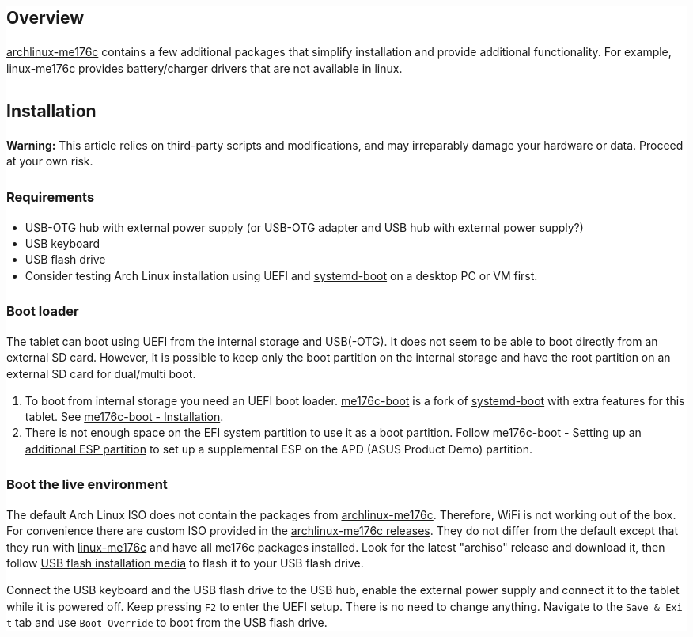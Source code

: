 ## Overview

[archlinux-me176c](https://github.com/me176c-dev/archlinux-me176c) contains a few additional packages that simplify installation and provide additional functionality. For example, [linux-me176c](https://aur.archlinux.org/packages/linux-me176c/) provides battery/charger drivers that are not available in [linux](https://www.archlinux.org/packages/?name=linux).

## Installation

**Warning:** This article relies on third-party scripts and modifications, and may irreparably damage your hardware or data. Proceed at your own risk.

### Requirements

*   USB-OTG hub with external power supply (or USB-OTG adapter and USB hub with external power supply?)
*   USB keyboard
*   USB flash drive
*   Consider testing Arch Linux installation using UEFI and [systemd-boot](/index.php/Systemd-boot "Systemd-boot") on a desktop PC or VM first.

### Boot loader

The tablet can boot using [UEFI](/index.php/UEFI "UEFI") from the internal storage and USB(-OTG). It does not seem to be able to boot directly from an external SD card. However, it is possible to keep only the boot partition on the internal storage and have the root partition on an external SD card for dual/multi boot.

1.  To boot from internal storage you need an UEFI boot loader. [me176c-boot](https://github.com/me176c-dev/me176c-boot#readme) is a fork of [systemd-boot](/index.php/Systemd-boot "Systemd-boot") with extra features for this tablet. See [me176c-boot - Installation](https://github.com/me176c-dev/me176c-boot#installation).
2.  There is not enough space on the [EFI system partition](/index.php/EFI_system_partition "EFI system partition") to use it as a boot partition. Follow [me176c-boot - Setting up an additional ESP partition](https://github.com/me176c-dev/me176c-boot#setting-up-an-additional-esp-partition) to set up a supplemental ESP on the APD (ASUS Product Demo) partition.

### Boot the live environment

The default Arch Linux ISO does not contain the packages from [archlinux-me176c](https://github.com/me176c-dev/archlinux-me176c). Therefore, WiFi is not working out of the box. For convenience there are custom ISO provided in the [archlinux-me176c releases](https://github.com/me176c-dev/archlinux-me176c/releases). They do not differ from the default except that they run with [linux-me176c](https://aur.archlinux.org/packages/linux-me176c/) and have all me176c packages installed. Look for the latest "archiso" release and download it, then follow [USB flash installation media](/index.php/USB_flash_installation_media "USB flash installation media") to flash it to your USB flash drive.

Connect the USB keyboard and the USB flash drive to the USB hub, enable the external power supply and connect it to the tablet while it is powered off. Keep pressing `F2` to enter the UEFI setup. There is no need to change anything. Navigate to the `Save & Exit` tab and use `Boot Override` to boot from the USB flash drive.
